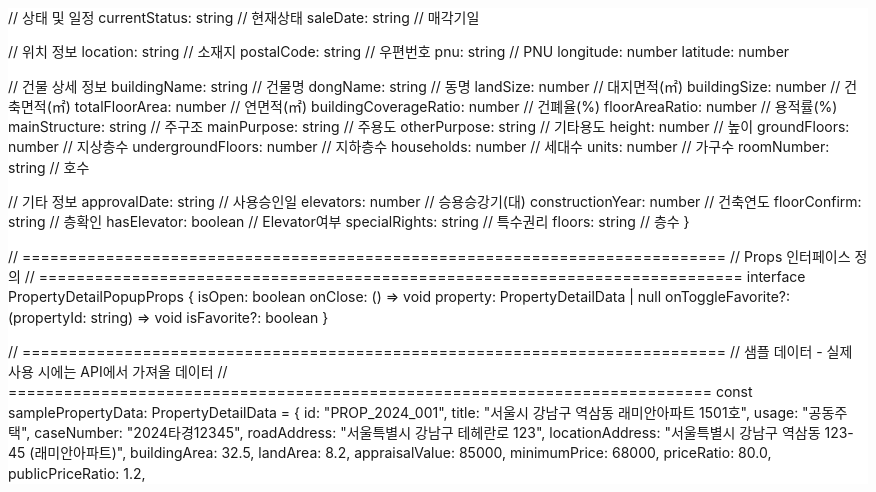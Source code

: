 // 상태 및 일정
currentStatus: string // 현재상태
saleDate: string // 매각기일

// 위치 정보
location: string // 소재지
postalCode: string // 우편번호
pnu: string // PNU
longitude: number
latitude: number

// 건물 상세 정보
buildingName: string // 건물명
dongName: string // 동명
landSize: number // 대지면적(㎡)
buildingSize: number // 건축면적(㎡)
totalFloorArea: number // 연면적(㎡)
buildingCoverageRatio: number // 건폐율(%)
floorAreaRatio: number // 용적률(%)
mainStructure: string // 주구조
mainPurpose: string // 주용도
otherPurpose: string // 기타용도
height: number // 높이
groundFloors: number // 지상층수
undergroundFloors: number // 지하층수
households: number // 세대수
units: number // 가구수
roomNumber: string // 호수

// 기타 정보
approvalDate: string // 사용승인일
elevators: number // 승용승강기(대)
constructionYear: number // 건축연도
floorConfirm: string // 층확인
hasElevator: boolean // Elevator여부
specialRights: string // 특수권리
floors: string // 층수
}

// ============================================================================
// Props 인터페이스 정의
// ============================================================================
interface PropertyDetailPopupProps {
isOpen: boolean
onClose: () => void
property: PropertyDetailData | null
onToggleFavorite?: (propertyId: string) => void
isFavorite?: boolean
}

// ============================================================================
// 샘플 데이터 - 실제 사용 시에는 API에서 가져올 데이터
// ============================================================================
const samplePropertyData: PropertyDetailData = {
id: "PROP_2024_001",
title: "서울시 강남구 역삼동 래미안아파트 1501호",
usage: "공동주택",
caseNumber: "2024타경12345",
roadAddress: "서울특별시 강남구 테헤란로 123",
locationAddress: "서울특별시 강남구 역삼동 123-45 (래미안아파트)",
buildingArea: 32.5,
landArea: 8.2,
appraisalValue: 85000,
minimumPrice: 68000,
priceRatio: 80.0,
publicPriceRatio: 1.2,